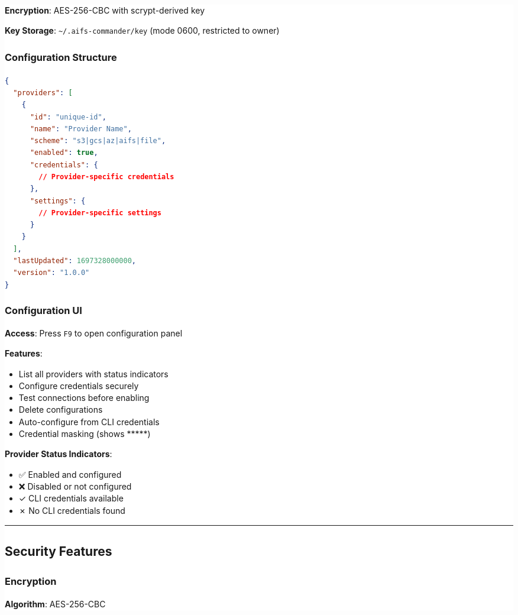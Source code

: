 **Encryption**: AES-256-CBC with scrypt-derived key

**Key Storage**: `~/.aifs-commander/key` (mode 0600, restricted to owner)

### Configuration Structure

```json
{
  "providers": [
    {
      "id": "unique-id",
      "name": "Provider Name",
      "scheme": "s3|gcs|az|aifs|file",
      "enabled": true,
      "credentials": {
        // Provider-specific credentials
      },
      "settings": {
        // Provider-specific settings
      }
    }
  ],
  "lastUpdated": 1697328000000,
  "version": "1.0.0"
}
```

### Configuration UI

**Access**: Press `F9` to open configuration panel

**Features**:
- List all providers with status indicators
- Configure credentials securely
- Test connections before enabling
- Delete configurations
- Auto-configure from CLI credentials
- Credential masking (shows *****)

**Provider Status Indicators**:
- ✅ Enabled and configured
- ❌ Disabled or not configured
- ✓ CLI credentials available
- ✗ No CLI credentials found

---

## Security Features

### Encryption

**Algorithm**: AES-256-CBC
